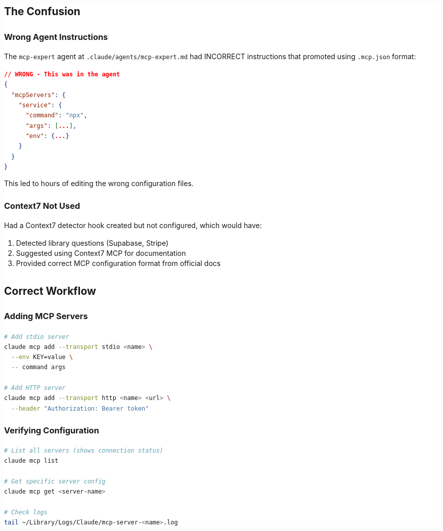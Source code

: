 ## The Confusion

### Wrong Agent Instructions
The `mcp-expert` agent at `.claude/agents/mcp-expert.md` had INCORRECT instructions that promoted using `.mcp.json` format:

```json
// WRONG - This was in the agent
{
  "mcpServers": {
    "service": {
      "command": "npx",
      "args": [...],
      "env": {...}
    }
  }
}
```

This led to hours of editing the wrong configuration files.

### Context7 Not Used
Had a Context7 detector hook created but not configured, which would have:
1. Detected library questions (Supabase, Stripe)
2. Suggested using Context7 MCP for documentation
3. Provided correct MCP configuration format from official docs

## Correct Workflow

### Adding MCP Servers
```bash
# Add stdio server
claude mcp add --transport stdio <name> \
  --env KEY=value \
  -- command args

# Add HTTP server
claude mcp add --transport http <name> <url> \
  --header "Authorization: Bearer token"
```

### Verifying Configuration
```bash
# List all servers (shows connection status)
claude mcp list

# Get specific server config
claude mcp get <server-name>

# Check logs
tail ~/Library/Logs/Claude/mcp-server-<name>.log
```
